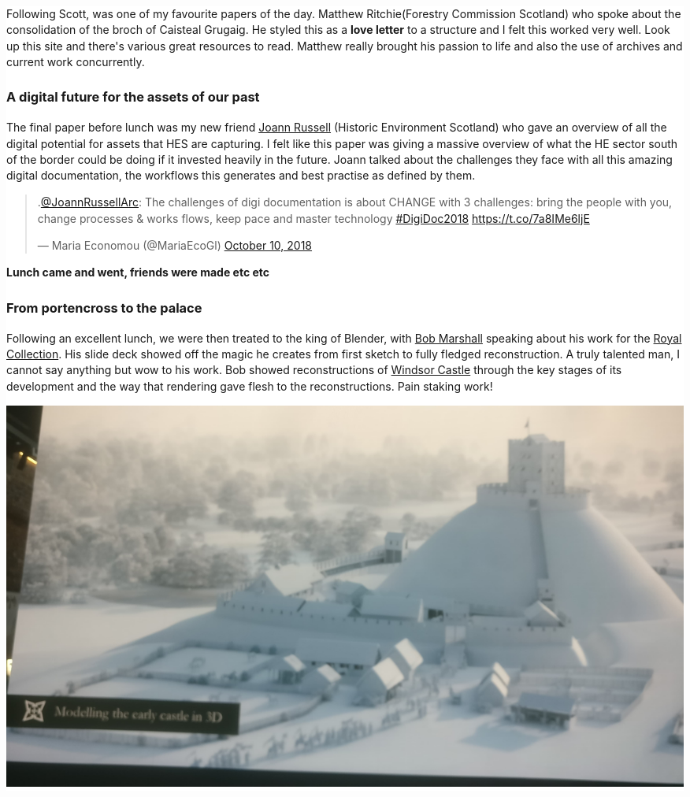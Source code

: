 Following Scott, was one of my favourite papers of the day. Matthew Ritchie(Forestry Commission Scotland) who spoke about the consolidation of the broch of Caisteal Grugaig. He styled this as a **love letter** to a structure and I felt this worked very well. Look up this site and there's various great resources to read. Matthew really brought his passion to life and also the use of archives and current work concurrently.

### A digital future for the assets of our past

The final paper before lunch was my new friend [Joann Russell](https://twitter.com/joannrussellarc) (Historic Environment Scotland) who gave an overview of all the digital potential for assets that HES are capturing. I felt like this paper was giving a massive overview of what the HE sector south of the border could be doing if it invested heavily in the future. Joann talked about the challenges they face with all this amazing digital documentation, the workflows this generates and best practise as defined by them.

<blockquote class="twitter-tweet"><p lang="en" dir="ltr">.<a href="https://twitter.com/JoannRussellArc?ref_src=twsrc%5Etfw">@JoannRussellArc</a>: The challenges of digi documentation is about CHANGE with 3 challenges: bring the people with you, change processes &amp; works flows, keep pace and master technology <a href="https://twitter.com/hashtag/DigiDoc2018?src=hash&amp;ref_src=twsrc%5Etfw">#DigiDoc2018</a> <a href="https://t.co/7a8IMe6ljE">https://t.co/7a8IMe6ljE</a></p>&mdash; Maria Economou (@MariaEcoGl) <a href="https://twitter.com/MariaEcoGl/status/1049988373648162816?ref_src=twsrc%5Etfw">October 10, 2018</a></blockquote> 

**Lunch came and went, friends were made etc etc**

### From portencross to the palace

Following an excellent lunch, we were then treated to the king of Blender, with [Bob Marshall](https://bobmarshall.co.uk/) speaking about his work for the [Royal Collection](https://www.rct.uk/). His slide deck showed off the magic he creates from first sketch to fully fledged reconstruction. A truly talented man, I cannot say anything but wow to his work. Bob showed reconstructions of [Windsor Castle](https://bobmarshall.co.uk/portfolio/illustrations/windsorcastle.asp) through the key stages of its development and the way that rendering gave flesh to the reconstructions. Pain staking work!

![](../images/2018/10/IMG_20181010_134346.jpg)
